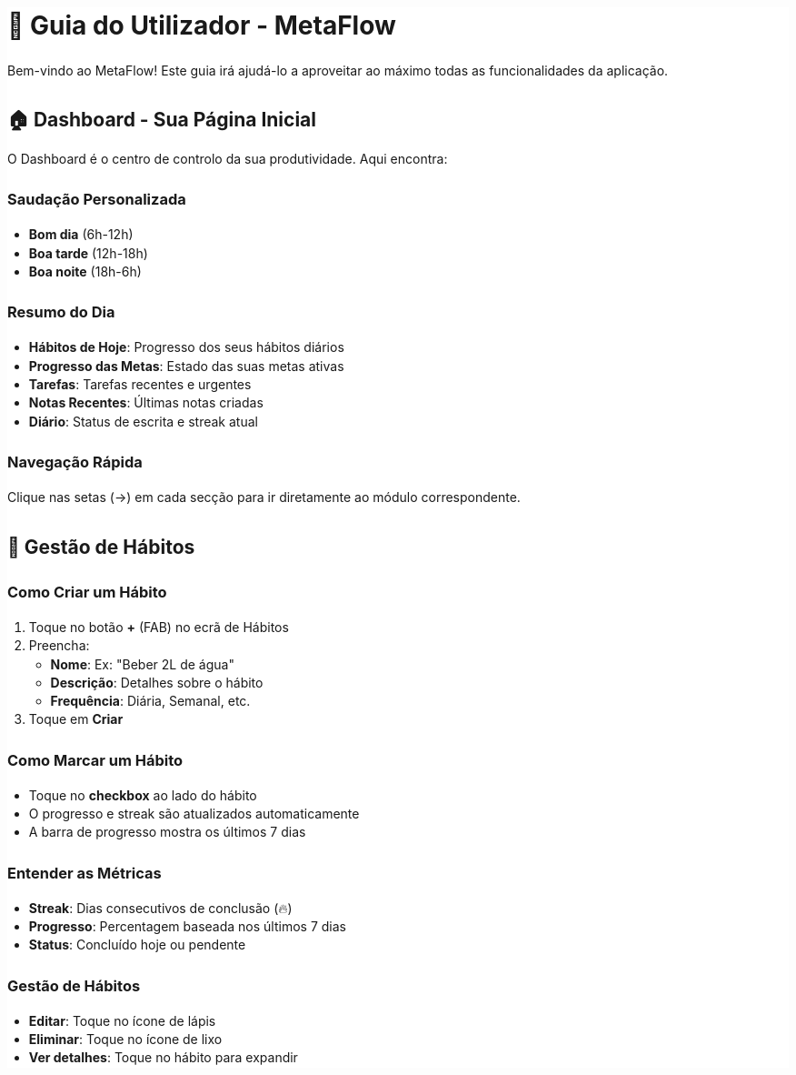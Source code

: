 # 📱 Guia do Utilizador - MetaFlow

Bem-vindo ao MetaFlow! Este guia irá ajudá-lo a aproveitar ao máximo todas as funcionalidades da aplicação.

## 🏠 Dashboard - Sua Página Inicial

O Dashboard é o centro de controlo da sua produtividade. Aqui encontra:

### Saudação Personalizada
- **Bom dia** (6h-12h)
- **Boa tarde** (12h-18h) 
- **Boa noite** (18h-6h)

### Resumo do Dia
- **Hábitos de Hoje**: Progresso dos seus hábitos diários
- **Progresso das Metas**: Estado das suas metas ativas
- **Tarefas**: Tarefas recentes e urgentes
- **Notas Recentes**: Últimas notas criadas
- **Diário**: Status de escrita e streak atual

### Navegação Rápida
Clique nas setas (→) em cada secção para ir diretamente ao módulo correspondente.

## 🎯 Gestão de Hábitos

### Como Criar um Hábito
1. Toque no botão **+** (FAB) no ecrã de Hábitos
2. Preencha:
   - **Nome**: Ex: "Beber 2L de água"
   - **Descrição**: Detalhes sobre o hábito
   - **Frequência**: Diária, Semanal, etc.
3. Toque em **Criar**

### Como Marcar um Hábito
- Toque no **checkbox** ao lado do hábito
- O progresso e streak são atualizados automaticamente
- A barra de progresso mostra os últimos 7 dias

### Entender as Métricas
- **Streak**: Dias consecutivos de conclusão (🔥)
- **Progresso**: Percentagem baseada nos últimos 7 dias
- **Status**: Concluído hoje ou pendente

### Gestão de Hábitos
- **Editar**: Toque no ícone de lápis
- **Eliminar**: Toque no ícone de lixo
- **Ver detalhes**: Toque no hábito para expandir
